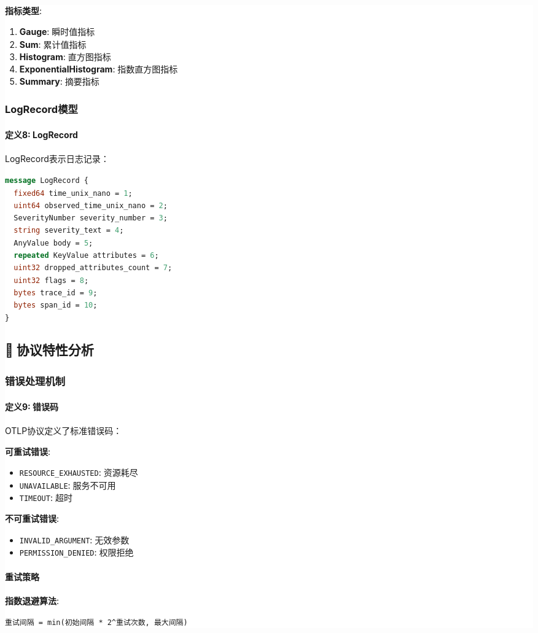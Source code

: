 **指标类型**:

1. **Gauge**: 瞬时值指标
2. **Sum**: 累计值指标
3. **Histogram**: 直方图指标
4. **ExponentialHistogram**: 指数直方图指标
5. **Summary**: 摘要指标

### LogRecord模型

#### 定义8: LogRecord

LogRecord表示日志记录：

```protobuf
message LogRecord {
  fixed64 time_unix_nano = 1;
  uint64 observed_time_unix_nano = 2;
  SeverityNumber severity_number = 3;
  string severity_text = 4;
  AnyValue body = 5;
  repeated KeyValue attributes = 6;
  uint32 dropped_attributes_count = 7;
  uint32 flags = 8;
  bytes trace_id = 9;
  bytes span_id = 10;
}
```

## 🔬 协议特性分析

### 错误处理机制

#### 定义9: 错误码

OTLP协议定义了标准错误码：

**可重试错误**:

- `RESOURCE_EXHAUSTED`: 资源耗尽
- `UNAVAILABLE`: 服务不可用
- `TIMEOUT`: 超时

**不可重试错误**:

- `INVALID_ARGUMENT`: 无效参数
- `PERMISSION_DENIED`: 权限拒绝

#### 重试策略

**指数退避算法**:

```text
重试间隔 = min(初始间隔 * 2^重试次数, 最大间隔)
```
